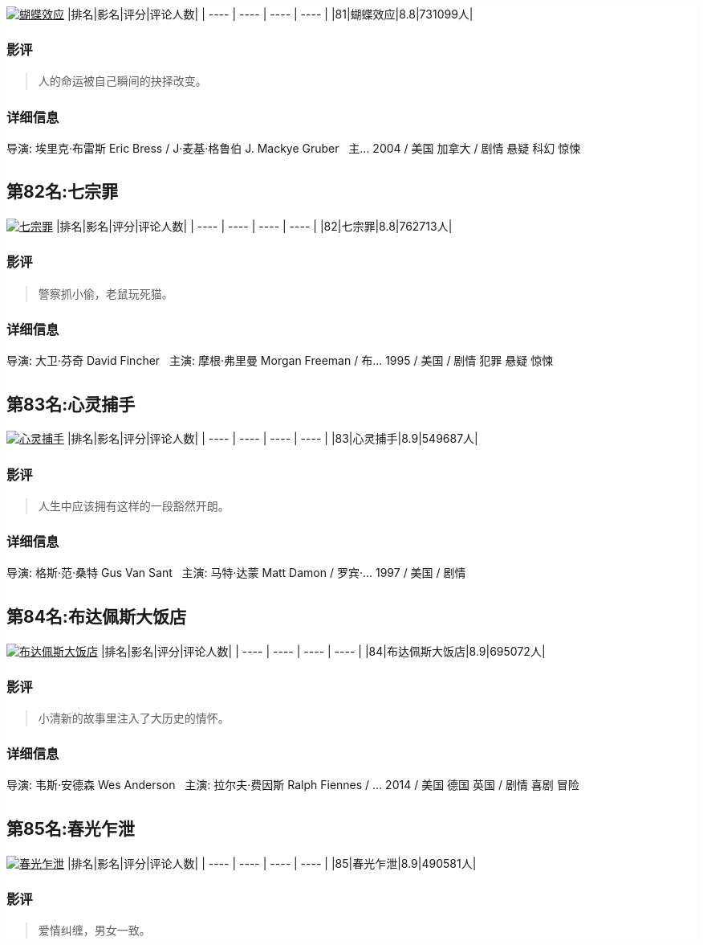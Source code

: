 [![蝴蝶效应](https://img1.doubanio.com/view/photo/s_ratio_poster/public/p2209066019.jpg)](https://movie.douban.com/subject/1292343/)
|排名|影名|评分|评论人数|
| ---- | ---- | ---- | ---- |
|81|蝴蝶效应|8.8|731099人|
### 影评
>人的命运被自己瞬间的抉择改变。
### 详细信息
导演: 埃里克·布雷斯 Eric Bress / J·麦基·格鲁伯 J. Mackye Gruber   主...                             2004 / 美国 加拿大 / 剧情 悬疑 科幻 惊悚
## 第82名:七宗罪
[![七宗罪](https://img9.doubanio.com/view/photo/s_ratio_poster/public/p2219586434.jpg)](https://movie.douban.com/subject/1292223/)
|排名|影名|评分|评论人数|
| ---- | ---- | ---- | ---- |
|82|七宗罪|8.8|762713人|
### 影评
>警察抓小偷，老鼠玩死猫。
### 详细信息
导演: 大卫·芬奇 David Fincher   主演: 摩根·弗里曼 Morgan Freeman / 布...                             1995 / 美国 / 剧情 犯罪 悬疑 惊悚
## 第83名:心灵捕手
[![心灵捕手](https://img9.doubanio.com/view/photo/s_ratio_poster/public/p480965695.jpg)](https://movie.douban.com/subject/1292656/)
|排名|影名|评分|评论人数|
| ---- | ---- | ---- | ---- |
|83|心灵捕手|8.9|549687人|
### 影评
>人生中应该拥有这样的一段豁然开朗。
### 详细信息
导演: 格斯·范·桑特 Gus Van Sant   主演: 马特·达蒙 Matt Damon / 罗宾·...                             1997 / 美国 / 剧情
## 第84名:布达佩斯大饭店
[![布达佩斯大饭店](https://img2.doubanio.com/view/photo/s_ratio_poster/public/p2178872593.jpg)](https://movie.douban.com/subject/11525673/)
|排名|影名|评分|评论人数|
| ---- | ---- | ---- | ---- |
|84|布达佩斯大饭店|8.9|695072人|
### 影评
>小清新的故事里注入了大历史的情怀。
### 详细信息
导演: 韦斯·安德森 Wes Anderson   主演: 拉尔夫·费因斯 Ralph Fiennes / ...                             2014 / 美国 德国 英国 / 剧情 喜剧 冒险
## 第85名:春光乍泄
[![春光乍泄](https://img3.doubanio.com/view/photo/s_ratio_poster/public/p465939041.jpg)](https://movie.douban.com/subject/1292679/)
|排名|影名|评分|评论人数|
| ---- | ---- | ---- | ---- |
|85|春光乍泄|8.9|490581人|
### 影评
>爱情纠缠，男女一致。